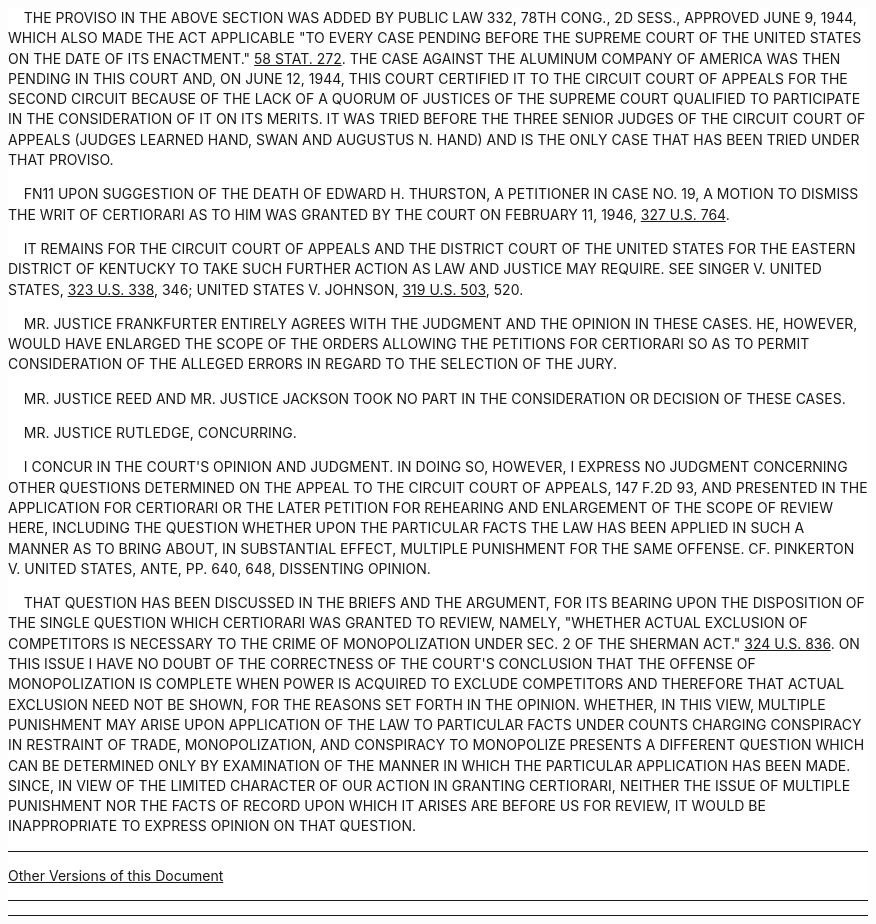     THE PROVISO IN THE ABOVE SECTION WAS ADDED BY PUBLIC LAW 332, 78TH CONG., 2D SESS., APPROVED JUNE 9, 1944, WHICH ALSO MADE THE ACT APPLICABLE "TO EVERY CASE PENDING BEFORE THE SUPREME COURT OF THE UNITED STATES ON THE DATE OF ITS ENACTMENT."  [58 STAT. 272][/us/stat/58/272].  THE CASE AGAINST THE ALUMINUM COMPANY OF AMERICA WAS THEN PENDING IN THIS COURT AND, ON JUNE 12, 1944, THIS COURT CERTIFIED IT TO THE CIRCUIT COURT OF APPEALS FOR THE SECOND CIRCUIT BECAUSE OF THE LACK OF A QUORUM OF JUSTICES OF THE SUPREME COURT QUALIFIED TO PARTICIPATE IN THE CONSIDERATION OF IT ON ITS MERITS.  IT WAS TRIED BEFORE THE THREE SENIOR JUDGES OF THE CIRCUIT COURT OF APPEALS (JUDGES LEARNED HAND, SWAN AND AUGUSTUS N. HAND) AND IS THE ONLY CASE THAT HAS BEEN TRIED UNDER THAT PROVISO.

    FN11  UPON SUGGESTION OF THE DEATH OF EDWARD H. THURSTON, A PETITIONER IN CASE NO. 19, A MOTION TO DISMISS THE WRIT OF CERTIORARI AS TO HIM WAS GRANTED BY THE COURT ON FEBRUARY 11, 1946, [327 U.S. 764][/us/courts/scotus/usReporter/327/764].

    IT REMAINS FOR THE CIRCUIT COURT OF APPEALS AND THE DISTRICT COURT OF THE UNITED STATES FOR THE EASTERN DISTRICT OF KENTUCKY TO TAKE SUCH FURTHER ACTION AS LAW AND JUSTICE MAY REQUIRE.  SEE SINGER V. UNITED STATES, [323 U.S. 338][/us/courts/scotus/usReporter/323/338], 346; UNITED STATES V. JOHNSON, [319 U.S. 503][/us/courts/scotus/usReporter/319/503], 520.

    MR. JUSTICE FRANKFURTER ENTIRELY AGREES WITH THE JUDGMENT AND THE OPINION IN THESE CASES.  HE, HOWEVER, WOULD HAVE ENLARGED THE SCOPE OF THE ORDERS ALLOWING THE PETITIONS FOR CERTIORARI SO AS TO PERMIT CONSIDERATION OF THE ALLEGED ERRORS IN REGARD TO THE SELECTION OF THE JURY.

    MR. JUSTICE REED AND MR. JUSTICE JACKSON TOOK NO PART IN THE CONSIDERATION OR DECISION OF THESE CASES.

    MR. JUSTICE RUTLEDGE, CONCURRING.

    I CONCUR IN THE COURT'S OPINION AND JUDGMENT.  IN DOING SO, HOWEVER, I EXPRESS NO JUDGMENT CONCERNING OTHER QUESTIONS DETERMINED ON THE APPEAL TO THE CIRCUIT COURT OF APPEALS, 147 F.2D 93, AND PRESENTED IN THE APPLICATION FOR CERTIORARI OR THE LATER PETITION FOR REHEARING AND ENLARGEMENT OF THE SCOPE OF REVIEW HERE, INCLUDING THE QUESTION WHETHER UPON THE PARTICULAR FACTS THE LAW HAS BEEN APPLIED IN SUCH A MANNER AS TO BRING ABOUT, IN SUBSTANTIAL EFFECT, MULTIPLE PUNISHMENT FOR THE SAME OFFENSE.  CF. PINKERTON V. UNITED STATES, ANTE, PP. 640, 648, DISSENTING OPINION.

    THAT QUESTION HAS BEEN DISCUSSED IN THE BRIEFS AND THE ARGUMENT, FOR ITS BEARING UPON THE DISPOSITION OF THE SINGLE QUESTION WHICH CERTIORARI WAS GRANTED TO REVIEW, NAMELY, "WHETHER ACTUAL EXCLUSION OF COMPETITORS IS NECESSARY TO THE CRIME OF MONOPOLIZATION UNDER SEC. 2 OF THE SHERMAN ACT."  [324 U.S. 836][/us/courts/scotus/usReporter/324/836].  ON THIS ISSUE I HAVE NO DOUBT OF THE CORRECTNESS OF THE COURT'S CONCLUSION THAT THE OFFENSE OF MONOPOLIZATION IS COMPLETE WHEN POWER IS ACQUIRED TO EXCLUDE COMPETITORS AND THEREFORE THAT ACTUAL EXCLUSION NEED NOT BE SHOWN, FOR THE REASONS SET FORTH IN THE OPINION.  WHETHER, IN THIS VIEW, MULTIPLE PUNISHMENT MAY ARISE UPON APPLICATION OF THE LAW TO PARTICULAR FACTS UNDER COUNTS CHARGING CONSPIRACY IN RESTRAINT OF TRADE, MONOPOLIZATION, AND CONSPIRACY TO MONOPOLIZE PRESENTS A DIFFERENT QUESTION WHICH CAN BE DETERMINED ONLY BY EXAMINATION OF THE MANNER IN WHICH THE PARTICULAR APPLICATION HAS BEEN MADE.  SINCE, IN VIEW OF THE LIMITED CHARACTER OF OUR ACTION IN GRANTING CERTIORARI, NEITHER THE ISSUE OF MULTIPLE PUNISHMENT NOR THE FACTS OF RECORD UPON WHICH IT ARISES ARE BEFORE US FOR REVIEW, IT WOULD BE INAPPROPRIATE TO EXPRESS OPINION ON THAT QUESTION.

----------

[Other Versions of this Document](https://publicdocs.github.io/go/links?ns=uslm-x&ref=%2Fus%2Fcourts%2Fscotus%2FusReporter%2F328%2F781)

----------
----------


[/us/courts/scotus/usReporter/328/781]: https://publicdocs.github.io/go/links?ns=uslm-x&ref=%2Fus%2Fcourts%2Fscotus%2FusReporter%2F328%2F781
[/us/courts/scotus/usReporter/317/49]: https://publicdocs.github.io/go/links?ns=uslm-x&ref=%2Fus%2Fcourts%2Fscotus%2FusReporter%2F317%2F49
[/us/courts/scotus/usReporter/238/78]: https://publicdocs.github.io/go/links?ns=uslm-x&ref=%2Fus%2Fcourts%2Fscotus%2FusReporter%2F238%2F78
[/us/courts/scotus/usReporter/328/640]: https://publicdocs.github.io/go/links?ns=uslm-x&ref=%2Fus%2Fcourts%2Fscotus%2FusReporter%2F328%2F640
[/us/courts/scotus/usReporter/324/836]: https://publicdocs.github.io/go/links?ns=uslm-x&ref=%2Fus%2Fcourts%2Fscotus%2FusReporter%2F324%2F836
[/us/courts/scotus/usReporter/324/891]: https://publicdocs.github.io/go/links?ns=uslm-x&ref=%2Fus%2Fcourts%2Fscotus%2FusReporter%2F324%2F891
[/us/courts/scotus/usReporter/324/836]: https://publicdocs.github.io/go/links?ns=uslm-x&ref=%2Fus%2Fcourts%2Fscotus%2FusReporter%2F324%2F836
[/us/courts/scotus/usReporter/324/891]: https://publicdocs.github.io/go/links?ns=uslm-x&ref=%2Fus%2Fcourts%2Fscotus%2FusReporter%2F324%2F891
[/us/courts/scotus/usReporter/317/49]: https://publicdocs.github.io/go/links?ns=uslm-x&ref=%2Fus%2Fcourts%2Fscotus%2FusReporter%2F317%2F49
[/us/courts/scotus/usReporter/284/299]: https://publicdocs.github.io/go/links?ns=uslm-x&ref=%2Fus%2Fcourts%2Fscotus%2FusReporter%2F284%2F299
[/us/stat/35/1096]: https://publicdocs.github.io/go/links?ns=uslm&ref=%2Fus%2Fstat%2F35%2F1096
[/us/usc/t18/s88]: https://publicdocs.github.io/go/links?ns=uslm&ref=%2Fus%2Fusc%2Ft18%2Fs88
[/us/courts/scotus/usReporter/310/150]: https://publicdocs.github.io/go/links?ns=uslm-x&ref=%2Fus%2Fcourts%2Fscotus%2FusReporter%2F310%2F150
[/us/courts/scotus/usReporter/238/78]: https://publicdocs.github.io/go/links?ns=uslm-x&ref=%2Fus%2Fcourts%2Fscotus%2FusReporter%2F238%2F78
[/us/courts/scotus/usReporter/328/640]: https://publicdocs.github.io/go/links?ns=uslm-x&ref=%2Fus%2Fcourts%2Fscotus%2FusReporter%2F328%2F640
[/us/courts/scotus/usReporter/286/106]: https://publicdocs.github.io/go/links?ns=uslm-x&ref=%2Fus%2Fcourts%2Fscotus%2FusReporter%2F286%2F106
[/us/courts/scotus/usReporter/310/150]: https://publicdocs.github.io/go/links?ns=uslm-x&ref=%2Fus%2Fcourts%2Fscotus%2FusReporter%2F310%2F150
[/us/courts/scotus/usReporter/252/85]: https://publicdocs.github.io/go/links?ns=uslm-x&ref=%2Fus%2Fcourts%2Fscotus%2FusReporter%2F252%2F85
[/us/courts/scotus/usReporter/310/469]: https://publicdocs.github.io/go/links?ns=uslm-x&ref=%2Fus%2Fcourts%2Fscotus%2FusReporter%2F310%2F469
[/us/courts/scotus/usReporter/253/26]: https://publicdocs.github.io/go/links?ns=uslm-x&ref=%2Fus%2Fcourts%2Fscotus%2FusReporter%2F253%2F26
[/us/courts/scotus/usReporter/253/26]: https://publicdocs.github.io/go/links?ns=uslm-x&ref=%2Fus%2Fcourts%2Fscotus%2FusReporter%2F253%2F26
[/us/courts/scotus/usReporter/193/197]: https://publicdocs.github.io/go/links?ns=uslm-x&ref=%2Fus%2Fcourts%2Fscotus%2FusReporter%2F193%2F197
[/us/courts/scotus/usReporter/274/693]: https://publicdocs.github.io/go/links?ns=uslm-x&ref=%2Fus%2Fcourts%2Fscotus%2FusReporter%2F274%2F693
[/us/courts/scotus/usReporter/221/106]: https://publicdocs.github.io/go/links?ns=uslm-x&ref=%2Fus%2Fcourts%2Fscotus%2FusReporter%2F221%2F106
[/us/courts/scotus/usReporter/226/525]: https://publicdocs.github.io/go/links?ns=uslm-x&ref=%2Fus%2Fcourts%2Fscotus%2FusReporter%2F226%2F525
[/us/courts/scotus/usReporter/327/686]: https://publicdocs.github.io/go/links?ns=uslm-x&ref=%2Fus%2Fcourts%2Fscotus%2FusReporter%2F327%2F686
[/us/stat/26/209]: https://publicdocs.github.io/go/links?ns=uslm&ref=%2Fus%2Fstat%2F26%2F209
[/us/usc/t15/s2]: https://publicdocs.github.io/go/links?ns=uslm&ref=%2Fus%2Fusc%2Ft15%2Fs2
[/us/courts/scotus/usReporter/322/369]: https://publicdocs.github.io/go/links?ns=uslm-x&ref=%2Fus%2Fcourts%2Fscotus%2FusReporter%2F322%2F369
[/us/stat/45/51]: https://publicdocs.github.io/go/links?ns=uslm&ref=%2Fus%2Fstat%2F45%2F51
[/us/usc/t18/s582]: https://publicdocs.github.io/go/links?ns=uslm&ref=%2Fus%2Fusc%2Ft18%2Fs582
[/us/courts/scotus/usReporter/221/106]: https://publicdocs.github.io/go/links?ns=uslm-x&ref=%2Fus%2Fcourts%2Fscotus%2FusReporter%2F221%2F106
[/us/courts/scotus/usReporter/301/441]: https://publicdocs.github.io/go/links?ns=uslm-x&ref=%2Fus%2Fcourts%2Fscotus%2FusReporter%2F301%2F441
[/us/courts/scotus/usReporter/306/1]: https://publicdocs.github.io/go/links?ns=uslm-x&ref=%2Fus%2Fcourts%2Fscotus%2FusReporter%2F306%2F1
[/us/stat/32/823]: https://publicdocs.github.io/go/links?ns=uslm&ref=%2Fus%2Fstat%2F32%2F823
[/us/stat/58/272]: https://publicdocs.github.io/go/links?ns=uslm&ref=%2Fus%2Fstat%2F58%2F272
[/us/stat/58/272]: https://publicdocs.github.io/go/links?ns=uslm&ref=%2Fus%2Fstat%2F58%2F272
[/us/courts/scotus/usReporter/327/764]: https://publicdocs.github.io/go/links?ns=uslm-x&ref=%2Fus%2Fcourts%2Fscotus%2FusReporter%2F327%2F764
[/us/courts/scotus/usReporter/323/338]: https://publicdocs.github.io/go/links?ns=uslm-x&ref=%2Fus%2Fcourts%2Fscotus%2FusReporter%2F323%2F338
[/us/courts/scotus/usReporter/319/503]: https://publicdocs.github.io/go/links?ns=uslm-x&ref=%2Fus%2Fcourts%2Fscotus%2FusReporter%2F319%2F503
[/us/courts/scotus/usReporter/324/836]: https://publicdocs.github.io/go/links?ns=uslm-x&ref=%2Fus%2Fcourts%2Fscotus%2FusReporter%2F324%2F836